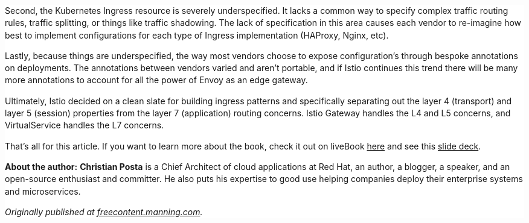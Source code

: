 Second, the Kubernetes Ingress resource is severely underspecified. It lacks a common way to specify complex traffic routing rules, traffic splitting, or things like traffic shadowing. The lack of specification in this area causes each vendor to re-imagine how best to implement configurations for each type of Ingress implementation (HAProxy, Nginx, etc).

Lastly, because things are underspecified, the way most vendors choose to expose configuration’s through bespoke annotations on deployments. The annotations between vendors varied and aren’t portable, and if Istio continues this trend there will be many more annotations to account for all the power of Envoy as an edge gateway.

Ultimately, Istio decided on a clean slate for building ingress patterns and specifically separating out the layer 4 (transport) and layer 5 (session) properties from the layer 7 (application) routing concerns. Istio Gateway handles the L4 and L5 concerns, and VirtualService handles the L7 concerns.

That’s all for this article. If you want to learn more about the book, check it out on liveBook [here](http://bit.ly/2GsdUsh) and see this [slide deck](http://bit.ly/2Gw5W1F).

**About the author:**
**Christian Posta** is a Chief Architect of cloud applications at Red Hat, an author, a blogger, a speaker, and an open-source enthusiast and committer. He also puts his expertise to good use helping companies deploy their enterprise systems and microservices.

*Originally published at [freecontent.manning.com](https://freecontent.manning.com/istio-gateway/).*

